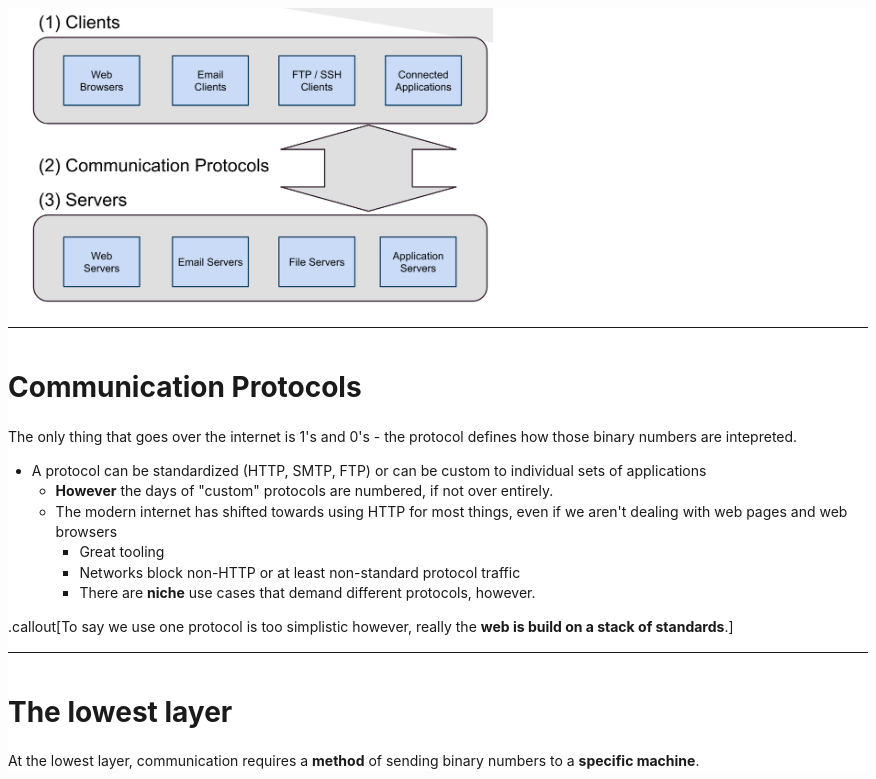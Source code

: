 <img style='width: 500px; height: 300px' src='../images/protocols.png'/>

---
# Communication Protocols
The only thing that goes over the internet is 1's and 0's - the protocol defines how those binary numbers are intepreted.

- A protocol can be standardized (HTTP, SMTP, FTP) or can be custom to  individual sets of applications
  - **However** the days of "custom" protocols are numbered, if not over entirely.
  - The modern internet has shifted towards using HTTP for most things, even if we aren't dealing with web pages and web browsers
    - Great tooling
    - Networks block non-HTTP or at least non-standard protocol traffic
    - There are **niche** use cases that demand different protocols, however.

.callout[To say we use one protocol is too simplistic however, really the **web is build on a stack of standards**.]

---
# The lowest layer
At the lowest layer, communication requires a **method** of sending binary numbers to a **specific machine**.
